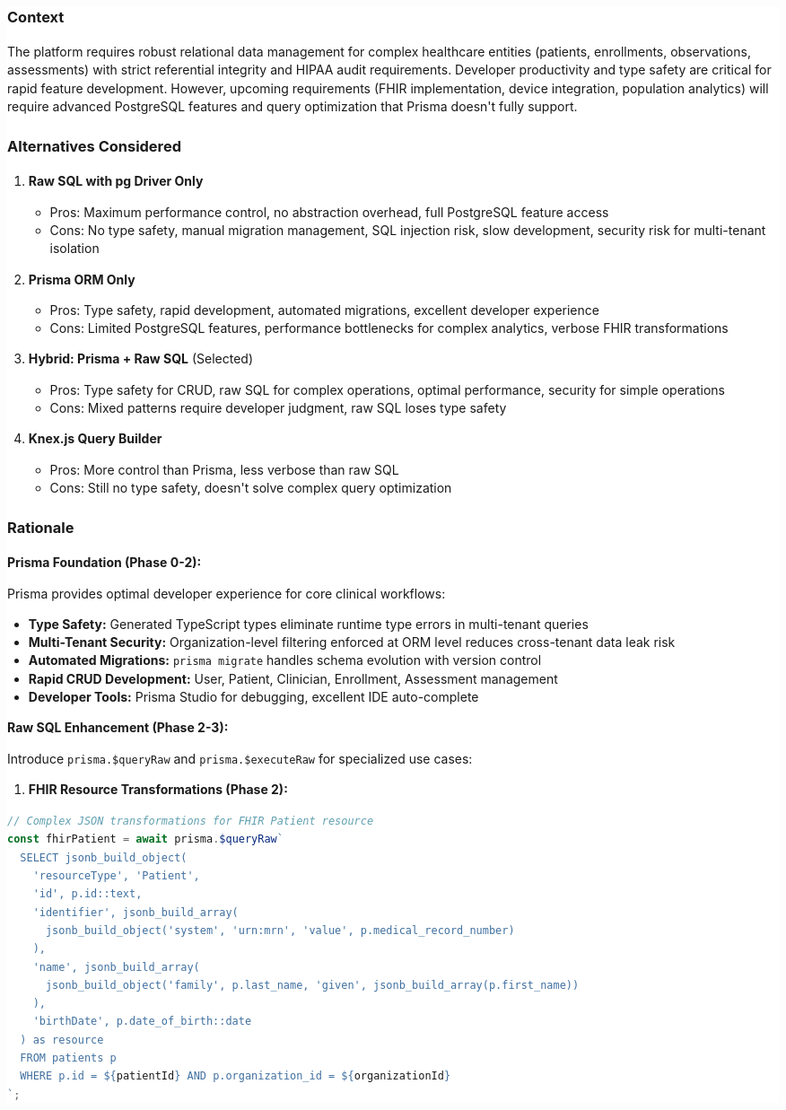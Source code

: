 ### Context

The platform requires robust relational data management for complex healthcare entities (patients, enrollments, observations, assessments) with strict referential integrity and HIPAA audit requirements. Developer productivity and type safety are critical for rapid feature development. However, upcoming requirements (FHIR implementation, device integration, population analytics) will require advanced PostgreSQL features and query optimization that Prisma doesn't fully support.

### Alternatives Considered

1. **Raw SQL with pg Driver Only**
   - Pros: Maximum performance control, no abstraction overhead, full PostgreSQL feature access
   - Cons: No type safety, manual migration management, SQL injection risk, slow development, security risk for multi-tenant isolation

2. **Prisma ORM Only**
   - Pros: Type safety, rapid development, automated migrations, excellent developer experience
   - Cons: Limited PostgreSQL features, performance bottlenecks for complex analytics, verbose FHIR transformations

3. **Hybrid: Prisma + Raw SQL** (Selected)
   - Pros: Type safety for CRUD, raw SQL for complex operations, optimal performance, security for simple operations
   - Cons: Mixed patterns require developer judgment, raw SQL loses type safety

4. **Knex.js Query Builder**
   - Pros: More control than Prisma, less verbose than raw SQL
   - Cons: Still no type safety, doesn't solve complex query optimization

### Rationale

**Prisma Foundation (Phase 0-2):**

Prisma provides optimal developer experience for core clinical workflows:
- **Type Safety:** Generated TypeScript types eliminate runtime type errors in multi-tenant queries
- **Multi-Tenant Security:** Organization-level filtering enforced at ORM level reduces cross-tenant data leak risk
- **Automated Migrations:** `prisma migrate` handles schema evolution with version control
- **Rapid CRUD Development:** User, Patient, Clinician, Enrollment, Assessment management
- **Developer Tools:** Prisma Studio for debugging, excellent IDE auto-complete

**Raw SQL Enhancement (Phase 2-3):**

Introduce `prisma.$queryRaw` and `prisma.$executeRaw` for specialized use cases:

1. **FHIR Resource Transformations (Phase 2):**
```javascript
// Complex JSON transformations for FHIR Patient resource
const fhirPatient = await prisma.$queryRaw`
  SELECT jsonb_build_object(
    'resourceType', 'Patient',
    'id', p.id::text,
    'identifier', jsonb_build_array(
      jsonb_build_object('system', 'urn:mrn', 'value', p.medical_record_number)
    ),
    'name', jsonb_build_array(
      jsonb_build_object('family', p.last_name, 'given', jsonb_build_array(p.first_name))
    ),
    'birthDate', p.date_of_birth::date
  ) as resource
  FROM patients p
  WHERE p.id = ${patientId} AND p.organization_id = ${organizationId}
`;
```
